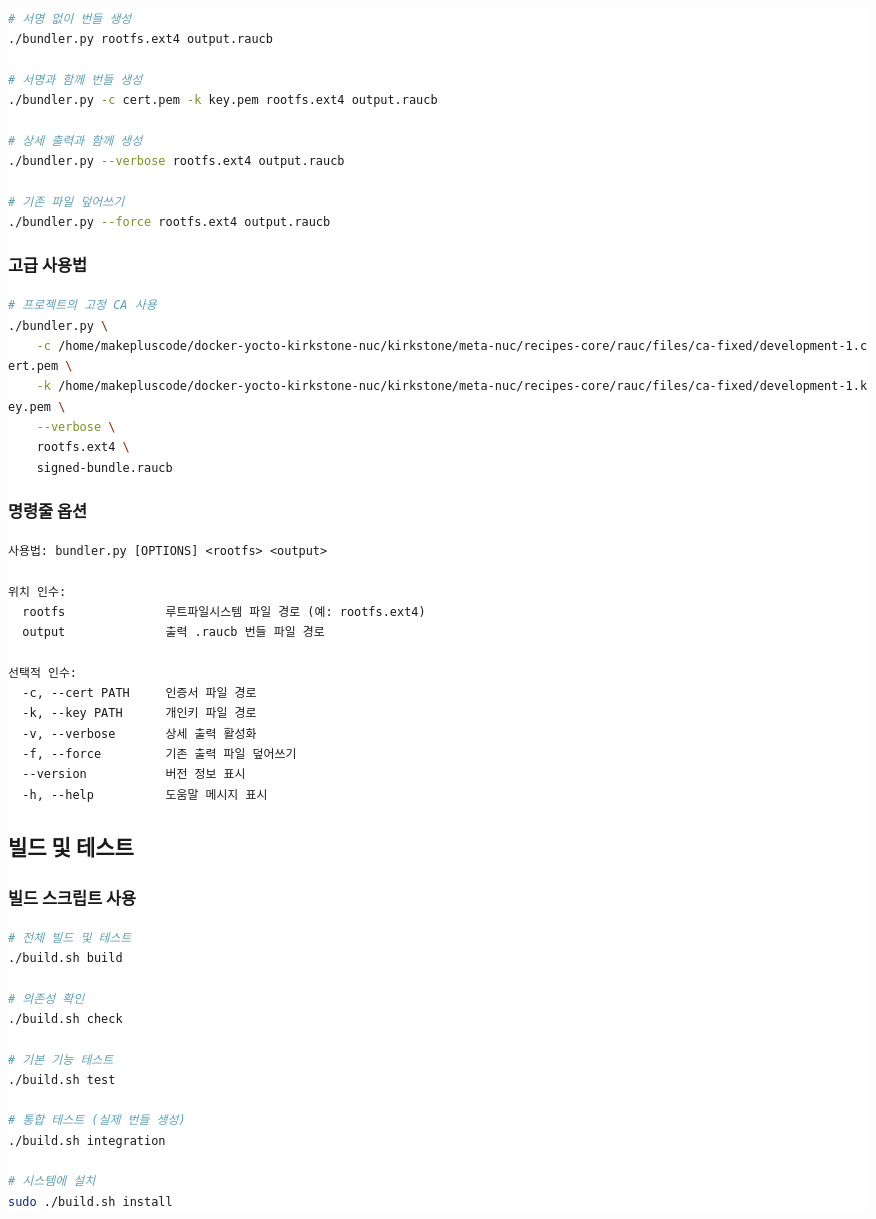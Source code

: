 ```bash
# 서명 없이 번들 생성
./bundler.py rootfs.ext4 output.raucb

# 서명과 함께 번들 생성
./bundler.py -c cert.pem -k key.pem rootfs.ext4 output.raucb

# 상세 출력과 함께 생성
./bundler.py --verbose rootfs.ext4 output.raucb

# 기존 파일 덮어쓰기
./bundler.py --force rootfs.ext4 output.raucb
```

### 고급 사용법

```bash
# 프로젝트의 고정 CA 사용
./bundler.py \
    -c /home/makepluscode/docker-yocto-kirkstone-nuc/kirkstone/meta-nuc/recipes-core/rauc/files/ca-fixed/development-1.cert.pem \
    -k /home/makepluscode/docker-yocto-kirkstone-nuc/kirkstone/meta-nuc/recipes-core/rauc/files/ca-fixed/development-1.key.pem \
    --verbose \
    rootfs.ext4 \
    signed-bundle.raucb
```

### 명령줄 옵션

```
사용법: bundler.py [OPTIONS] <rootfs> <output>

위치 인수:
  rootfs              루트파일시스템 파일 경로 (예: rootfs.ext4)
  output              출력 .raucb 번들 파일 경로

선택적 인수:
  -c, --cert PATH     인증서 파일 경로
  -k, --key PATH      개인키 파일 경로
  -v, --verbose       상세 출력 활성화
  -f, --force         기존 출력 파일 덮어쓰기
  --version           버전 정보 표시
  -h, --help          도움말 메시지 표시
```

## 빌드 및 테스트

### 빌드 스크립트 사용

```bash
# 전체 빌드 및 테스트
./build.sh build

# 의존성 확인
./build.sh check

# 기본 기능 테스트
./build.sh test

# 통합 테스트 (실제 번들 생성)
./build.sh integration

# 시스템에 설치
sudo ./build.sh install
```
